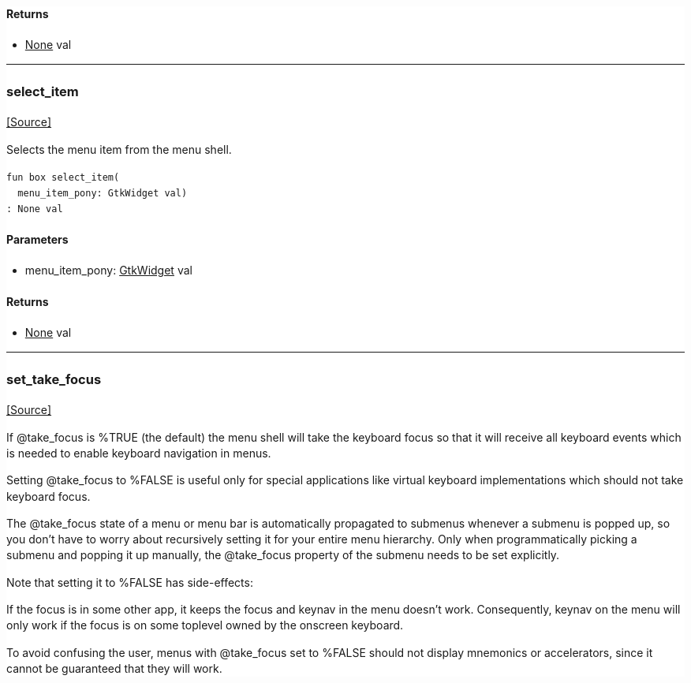 #### Returns

* [None](builtin-None.md) val

---

### select_item
<span class="source-link">[[Source]](src/gtk3/GtkMenuShell.md#L127)</span>


Selects the menu item from the menu shell.


```pony
fun box select_item(
  menu_item_pony: GtkWidget val)
: None val
```
#### Parameters

*   menu_item_pony: [GtkWidget](gtk3-GtkWidget.md) val

#### Returns

* [None](builtin-None.md) val

---

### set_take_focus
<span class="source-link">[[Source]](src/gtk3/GtkMenuShell.md#L133)</span>


If @take_focus is %TRUE (the default) the menu shell will take
the keyboard focus so that it will receive all keyboard events
which is needed to enable keyboard navigation in menus.

Setting @take_focus to %FALSE is useful only for special applications
like virtual keyboard implementations which should not take keyboard
focus.

The @take_focus state of a menu or menu bar is automatically
propagated to submenus whenever a submenu is popped up, so you
don’t have to worry about recursively setting it for your entire
menu hierarchy. Only when programmatically picking a submenu and
popping it up manually, the @take_focus property of the submenu
needs to be set explicitly.

Note that setting it to %FALSE has side-effects:

If the focus is in some other app, it keeps the focus and keynav in
the menu doesn’t work. Consequently, keynav on the menu will only
work if the focus is on some toplevel owned by the onscreen keyboard.

To avoid confusing the user, menus with @take_focus set to %FALSE
should not display mnemonics or accelerators, since it cannot be
guaranteed that they will work.
